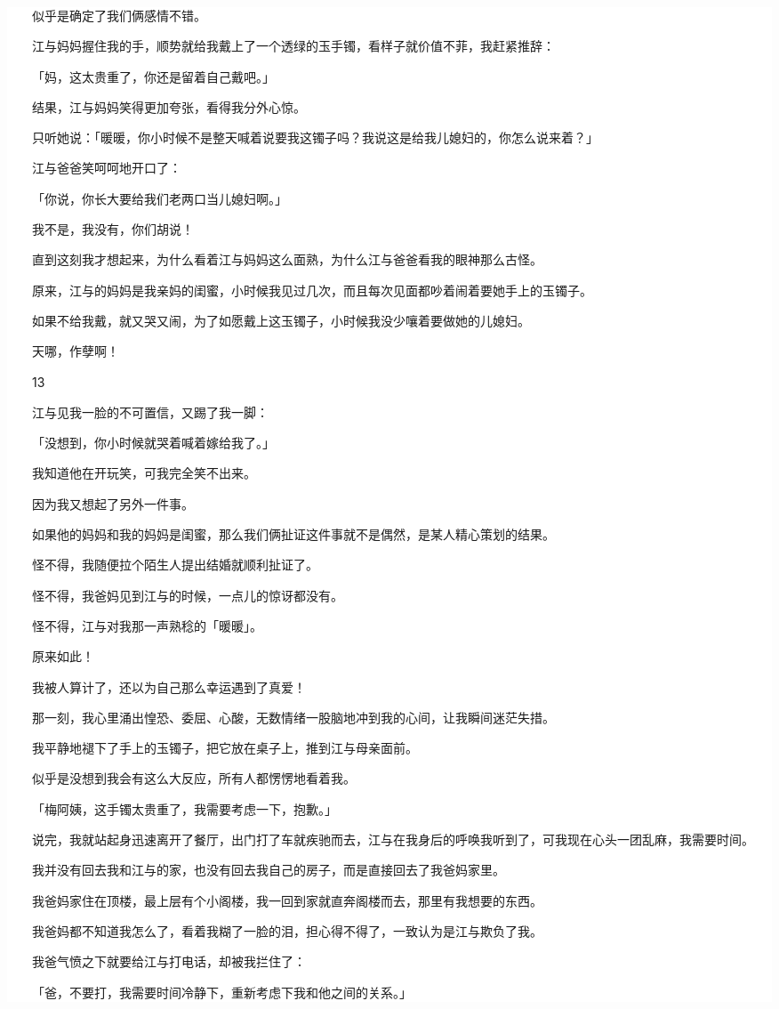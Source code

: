 &emsp;&emsp;似乎是确定了我们俩感情不错。  
  
&emsp;&emsp;江与妈妈握住我的手，顺势就给我戴上了一个透绿的玉手镯，看样子就价值不菲，我赶紧推辞：  
  
&emsp;&emsp;「妈，这太贵重了，你还是留着自己戴吧。」  
  
&emsp;&emsp;结果，江与妈妈笑得更加夸张，看得我分外心惊。  
  
&emsp;&emsp;只听她说：「暖暖，你小时候不是整天喊着说要我这镯子吗？我说这是给我儿媳妇的，你怎么说来着？」  
  
&emsp;&emsp;江与爸爸笑呵呵地开口了：  
  
&emsp;&emsp;「你说，你长大要给我们老两口当儿媳妇啊。」  
  
&emsp;&emsp;我不是，我没有，你们胡说！  
  
&emsp;&emsp;直到这刻我才想起来，为什么看着江与妈妈这么面熟，为什么江与爸爸看我的眼神那么古怪。  
  
&emsp;&emsp;原来，江与的妈妈是我亲妈的闺蜜，小时候我见过几次，而且每次见面都吵着闹着要她手上的玉镯子。  
  
&emsp;&emsp;如果不给我戴，就又哭又闹，为了如愿戴上这玉镯子，小时候我没少嚷着要做她的儿媳妇。  
  
&emsp;&emsp;天哪，作孽啊！  
  
&emsp;&emsp;13  
  
&emsp;&emsp;江与见我一脸的不可置信，又踢了我一脚：  
  
&emsp;&emsp;「没想到，你小时候就哭着喊着嫁给我了。」  
  
&emsp;&emsp;我知道他在开玩笑，可我完全笑不出来。  
  
&emsp;&emsp;因为我又想起了另外一件事。  
  
&emsp;&emsp;如果他的妈妈和我的妈妈是闺蜜，那么我们俩扯证这件事就不是偶然，是某人精心策划的结果。  
  
&emsp;&emsp;怪不得，我随便拉个陌生人提出结婚就顺利扯证了。  
  
&emsp;&emsp;怪不得，我爸妈见到江与的时候，一点儿的惊讶都没有。  
  
&emsp;&emsp;怪不得，江与对我那一声熟稔的「暖暖」。  
  
&emsp;&emsp;原来如此！  
  
&emsp;&emsp;我被人算计了，还以为自己那么幸运遇到了真爱！  
  
&emsp;&emsp;那一刻，我心里涌出惶恐、委屈、心酸，无数情绪一股脑地冲到我的心间，让我瞬间迷茫失措。  
  
&emsp;&emsp;我平静地褪下了手上的玉镯子，把它放在桌子上，推到江与母亲面前。  
  
&emsp;&emsp;似乎是没想到我会有这么大反应，所有人都愣愣地看着我。  
  
&emsp;&emsp;「梅阿姨，这手镯太贵重了，我需要考虑一下，抱歉。」  
  
&emsp;&emsp;说完，我就站起身迅速离开了餐厅，出门打了车就疾驰而去，江与在我身后的呼唤我听到了，可我现在心头一团乱麻，我需要时间。  
  
&emsp;&emsp;我并没有回去我和江与的家，也没有回去我自己的房子，而是直接回去了我爸妈家里。  
  
&emsp;&emsp;我爸妈家住在顶楼，最上层有个小阁楼，我一回到家就直奔阁楼而去，那里有我想要的东西。  
  
&emsp;&emsp;我爸妈都不知道我怎么了，看着我糊了一脸的泪，担心得不得了，一致认为是江与欺负了我。  
  
&emsp;&emsp;我爸气愤之下就要给江与打电话，却被我拦住了：  
  
&emsp;&emsp;「爸，不要打，我需要时间冷静下，重新考虑下我和他之间的关系。」  
  